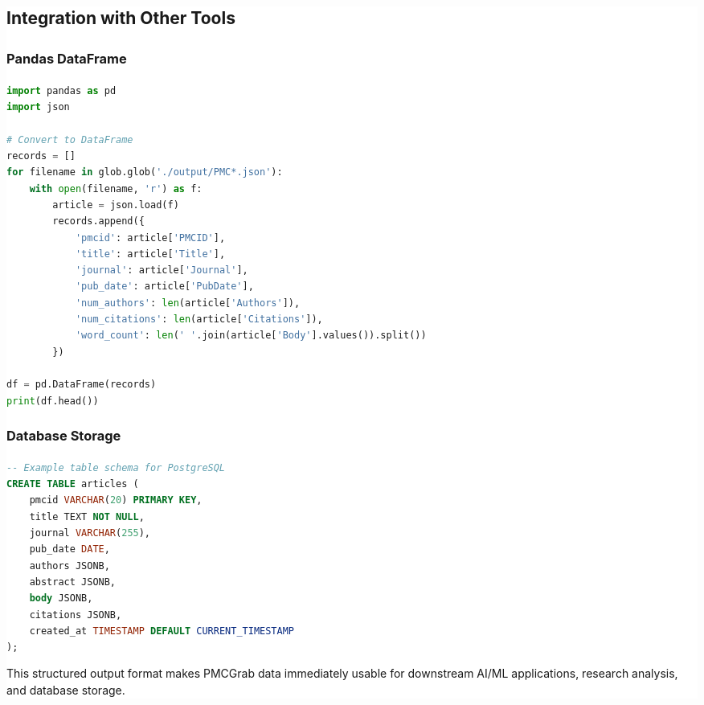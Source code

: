 ## Integration with Other Tools

### Pandas DataFrame

```python
import pandas as pd
import json

# Convert to DataFrame
records = []
for filename in glob.glob('./output/PMC*.json'):
    with open(filename, 'r') as f:
        article = json.load(f)
        records.append({
            'pmcid': article['PMCID'],
            'title': article['Title'],
            'journal': article['Journal'],
            'pub_date': article['PubDate'],
            'num_authors': len(article['Authors']),
            'num_citations': len(article['Citations']),
            'word_count': len(' '.join(article['Body'].values()).split())
        })

df = pd.DataFrame(records)
print(df.head())
```

### Database Storage

```sql
-- Example table schema for PostgreSQL
CREATE TABLE articles (
    pmcid VARCHAR(20) PRIMARY KEY,
    title TEXT NOT NULL,
    journal VARCHAR(255),
    pub_date DATE,
    authors JSONB,
    abstract JSONB,
    body JSONB,
    citations JSONB,
    created_at TIMESTAMP DEFAULT CURRENT_TIMESTAMP
);
```

This structured output format makes PMCGrab data immediately usable for downstream AI/ML applications, research analysis, and database storage.
